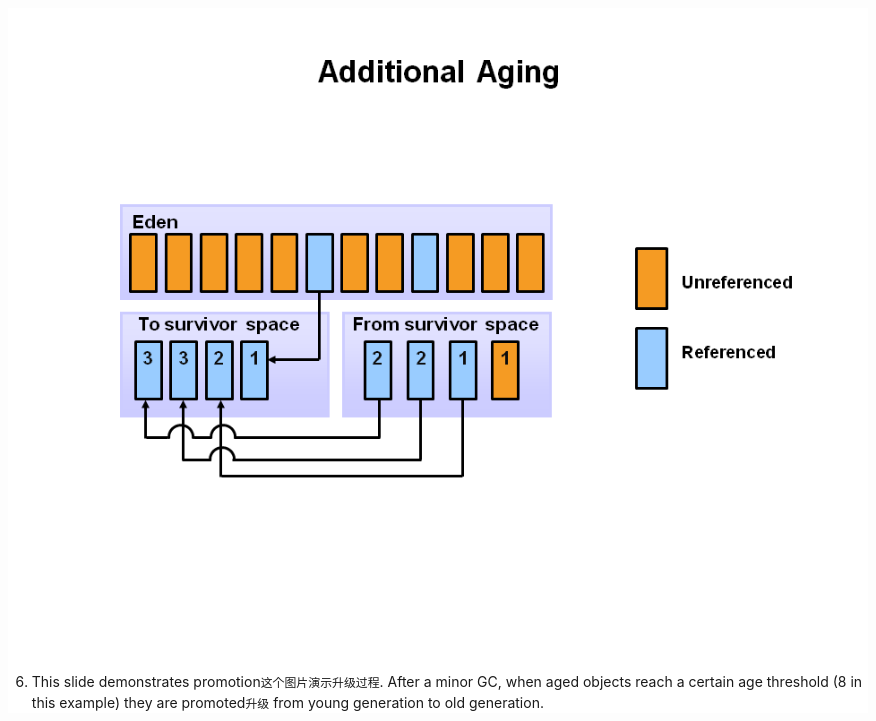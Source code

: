    ![additional-aging.png](ref/additional-aging.png)

6. This slide demonstrates promotion`这个图片演示升级过程`. After a minor GC, when aged objects reach a certain age threshold (8 in this example) they are promoted`升级` from young generation to old generation.

